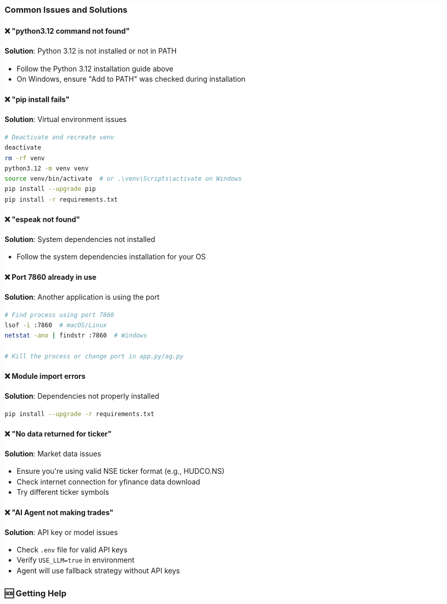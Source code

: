 ### Common Issues and Solutions

#### ❌ "python3.12 command not found"
**Solution**: Python 3.12 is not installed or not in PATH
- Follow the Python 3.12 installation guide above
- On Windows, ensure "Add to PATH" was checked during installation

#### ❌ "pip install fails"
**Solution**: Virtual environment issues
```bash
# Deactivate and recreate venv
deactivate
rm -rf venv
python3.12 -m venv venv
source venv/bin/activate  # or .\venv\Scripts\activate on Windows
pip install --upgrade pip
pip install -r requirements.txt
```

#### ❌ "espeak not found"
**Solution**: System dependencies not installed
- Follow the system dependencies installation for your OS

#### ❌ Port 7860 already in use
**Solution**: Another application is using the port
```bash
# Find process using port 7860
lsof -i :7860  # macOS/Linux
netstat -ano | findstr :7860  # Windows

# Kill the process or change port in app.py/ag.py
```

#### ❌ Module import errors
**Solution**: Dependencies not properly installed
```bash
pip install --upgrade -r requirements.txt
```

#### ❌ "No data returned for ticker"
**Solution**: Market data issues
- Ensure you're using valid NSE ticker format (e.g., HUDCO.NS)
- Check internet connection for yfinance data download
- Try different ticker symbols

#### ❌ "AI Agent not making trades"
**Solution**: API key or model issues
- Check `.env` file for valid API keys
- Verify `USE_LLM=true` in environment
- Agent will use fallback strategy without API keys

### 🆘 Getting Help
